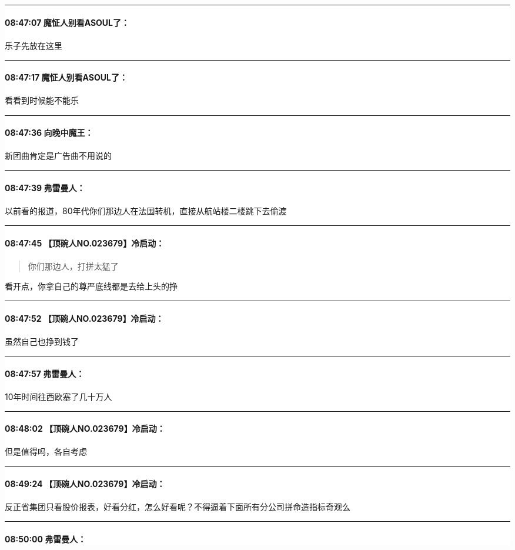 *****

#### 08:47:07  魔怔人别看ASOUL了：

乐子先放在这里

*****

#### 08:47:17  魔怔人别看ASOUL了：

看看到时候能不能乐

*****

#### 08:47:36  向晚中魔王：

新团曲肯定是广告曲不用说的

*****

#### 08:47:39  弗雷曼人：

以前看的报道，80年代你们那边人在法国转机，直接从航站楼二楼跳下去偷渡

*****

#### 08:47:45  【顶碗人NO.023679】冷启动：

<blockquote>你们那边人，打拼太猛了</blockquote>
 看开点，你拿自己的尊严底线都是去给上头的挣

*****

#### 08:47:52  【顶碗人NO.023679】冷启动：

虽然自己也挣到钱了

*****

#### 08:47:57  弗雷曼人：

10年时间往西欧塞了几十万人

*****

#### 08:48:02  【顶碗人NO.023679】冷启动：

但是值得吗，各自考虑

*****

#### 08:49:24  【顶碗人NO.023679】冷启动：

反正省集团只看股价报表，好看分红，怎么好看呢？不得逼着下面所有分公司拼命造指标奇观么

*****

#### 08:50:00  弗雷曼人：
